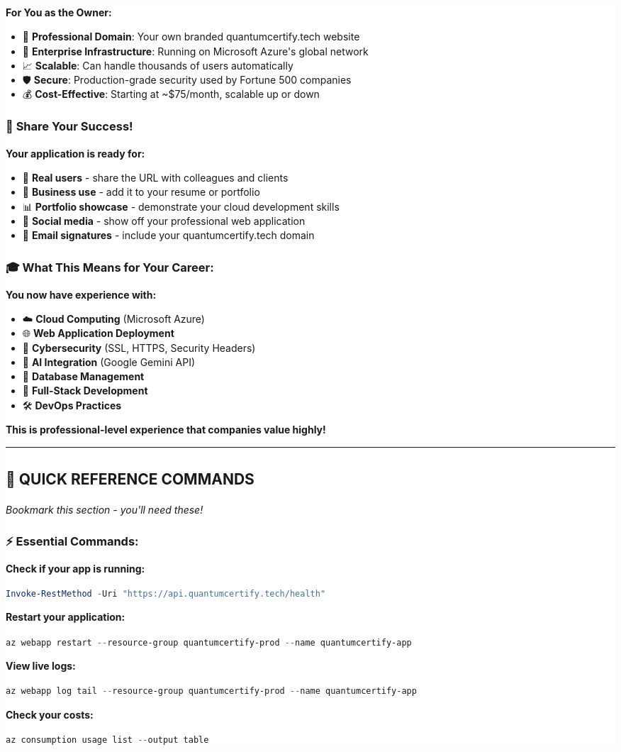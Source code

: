 **For You as the Owner:**
- 💼 **Professional Domain**: Your own branded quantumcertify.tech website
- 🏢 **Enterprise Infrastructure**: Running on Microsoft Azure's global network
- 📈 **Scalable**: Can handle thousands of users automatically
- 🛡️ **Secure**: Production-grade security used by Fortune 500 companies
- 💰 **Cost-Effective**: Starting at ~$75/month, scalable up or down

### 📢 **Share Your Success!**

**Your application is ready for:**
- 👥 **Real users** - share the URL with colleagues and clients
- 💼 **Business use** - add it to your resume or portfolio
- 📊 **Portfolio showcase** - demonstrate your cloud development skills
- 🔗 **Social media** - show off your professional web application
- 📧 **Email signatures** - include your quantumcertify.tech domain

### 🎓 **What This Means for Your Career:**

**You now have experience with:**
- ☁️ **Cloud Computing** (Microsoft Azure)
- 🌐 **Web Application Deployment**
- 🔐 **Cybersecurity** (SSL, HTTPS, Security Headers)
- 🤖 **AI Integration** (Google Gemini API)
- 💾 **Database Management** 
- 📱 **Full-Stack Development**
- 🛠️ **DevOps Practices**

**This is professional-level experience that companies value highly!**

---

## 📱 **QUICK REFERENCE COMMANDS** 
*Bookmark this section - you'll need these!*

### ⚡ **Essential Commands:**

**Check if your app is running:**
```powershell
Invoke-RestMethod -Uri "https://api.quantumcertify.tech/health"
```

**Restart your application:**
```powershell
az webapp restart --resource-group quantumcertify-prod --name quantumcertify-app
```

**View live logs:**
```powershell
az webapp log tail --resource-group quantumcertify-prod --name quantumcertify-app
```

**Check your costs:**
```powershell
az consumption usage list --output table
```
